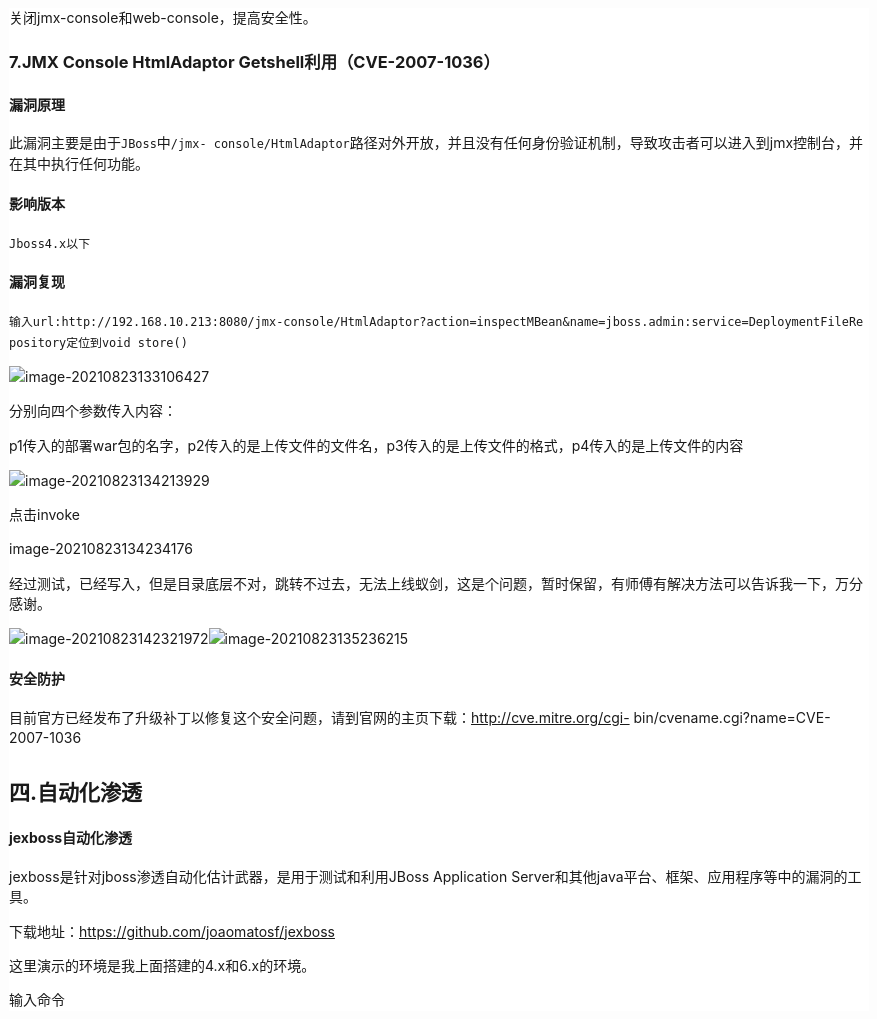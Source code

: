 关闭jmx-console和web-console，提高安全性。

### 7.JMX Console HtmlAdaptor Getshell利用（CVE-2007-1036）

#### 漏洞原理

此漏洞主要是由于`JBoss`中`/jmx-
console/HtmlAdaptor`路径对外开放，并且没有任何身份验证机制，导致攻击者可以进⼊到jmx控制台，并在其中执⾏任何功能。

#### 影响版本

    
    
    Jboss4.x以下  
    

#### 漏洞复现

    
    
    输⼊url:http://192.168.10.213:8080/jmx-console/HtmlAdaptor?action=inspectMBean&name=jboss.admin:service=DeploymentFileRepository定位到void store()  
    

![](http://hk-proxy.gitwarp.com/https://raw.githubusercontent.com/tuchuang9/tc1/refs/heads/main/public/20210830201032.png)image-20210823133106427

分别向四个参数传入内容：

p1传入的部署war包的名字，p2传入的是上传文件的文件名，p3传入的是上传文件的格式，p4传入的是上传文件的内容

![](http://hk-proxy.gitwarp.com/https://raw.githubusercontent.com/tuchuang9/tc1/refs/heads/main/public/20210830201033.png)image-20210823134213929

点击invoke

![]()image-20210823134234176

经过测试，已经写入，但是目录底层不对，跳转不过去，无法上线蚁剑，这是个问题，暂时保留，有师傅有解决方法可以告诉我一下，万分感谢。

![](http://hk-proxy.gitwarp.com/https://raw.githubusercontent.com/tuchuang9/tc1/refs/heads/main/public/20210830201034.png)image-20210823142321972![](http://hk-proxy.gitwarp.com/https://raw.githubusercontent.com/tuchuang9/tc1/refs/heads/main/public/20210830201035.png)image-20210823135236215

#### 安全防护

目前官方已经发布了升级补丁以修复这个安全问题，请到官网的主页下载：http://cve.mitre.org/cgi-
bin/cvename.cgi?name=CVE-2007-1036

## 四.自动化渗透

#### jexboss自动化渗透

jexboss是针对jboss渗透自动化估计武器，是用于测试和利用JBoss Application
Server和其他java平台、框架、应用程序等中的漏洞的工具。

下载地址：https://github.com/joaomatosf/jexboss

这里演示的环境是我上面搭建的4.x和6.x的环境。

输入命令
